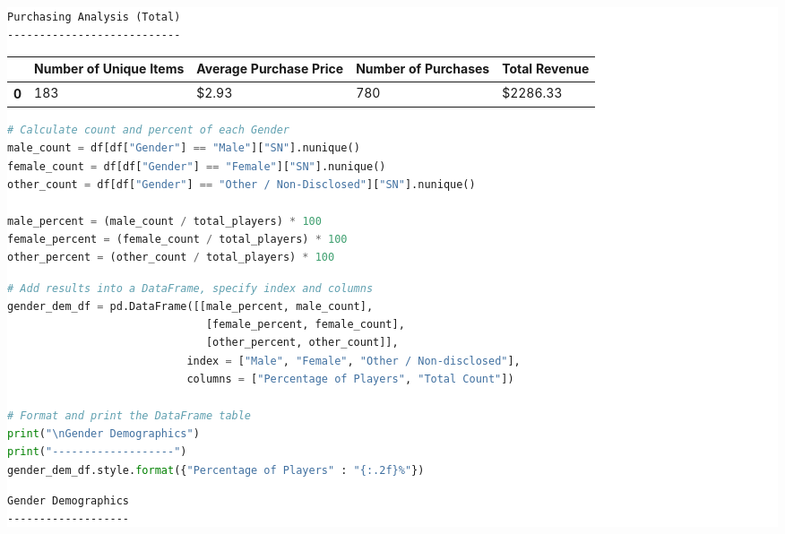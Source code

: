     
    Purchasing Analysis (Total)
    ---------------------------





<style  type="text/css" >
</style>  
<table id="T_16dcfbe6_1035_11e8_9563_6c96cfdcdde3" > 
<thead>    <tr> 
        <th class="blank level0" ></th> 
        <th class="col_heading level0 col0" >Number of Unique Items</th> 
        <th class="col_heading level0 col1" >Average Purchase Price</th> 
        <th class="col_heading level0 col2" >Number of Purchases</th> 
        <th class="col_heading level0 col3" >Total Revenue</th> 
    </tr></thead> 
<tbody>    <tr> 
        <th id="T_16dcfbe6_1035_11e8_9563_6c96cfdcdde3level0_row0" class="row_heading level0 row0" >0</th> 
        <td id="T_16dcfbe6_1035_11e8_9563_6c96cfdcdde3row0_col0" class="data row0 col0" >183</td> 
        <td id="T_16dcfbe6_1035_11e8_9563_6c96cfdcdde3row0_col1" class="data row0 col1" >$2.93</td> 
        <td id="T_16dcfbe6_1035_11e8_9563_6c96cfdcdde3row0_col2" class="data row0 col2" >780</td> 
        <td id="T_16dcfbe6_1035_11e8_9563_6c96cfdcdde3row0_col3" class="data row0 col3" >$2286.33</td> 
    </tr></tbody> 
</table> 




```python
# Calculate count and percent of each Gender
male_count = df[df["Gender"] == "Male"]["SN"].nunique()
female_count = df[df["Gender"] == "Female"]["SN"].nunique()
other_count = df[df["Gender"] == "Other / Non-Disclosed"]["SN"].nunique()

male_percent = (male_count / total_players) * 100
female_percent = (female_count / total_players) * 100
other_percent = (other_count / total_players) * 100
```


```python
# Add results into a DataFrame, specify index and columns
gender_dem_df = pd.DataFrame([[male_percent, male_count],
                               [female_percent, female_count],
                               [other_percent, other_count]],
                            index = ["Male", "Female", "Other / Non-disclosed"],
                            columns = ["Percentage of Players", "Total Count"])  

# Format and print the DataFrame table
print("\nGender Demographics")
print("-------------------")
gender_dem_df.style.format({"Percentage of Players" : "{:.2f}%"})
```

    
    Gender Demographics
    -------------------
